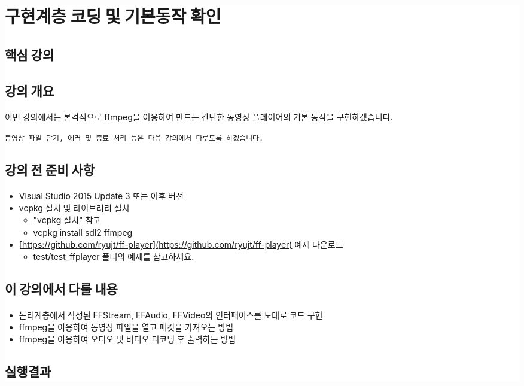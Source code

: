 # 구현계층 코딩 및 기본동작 확인

## 핵심 강의

<iframe width="800" height="450" src="https://www.youtube.com/embed/L7Zsw9u9QEs" frameborder="0" allow="accelerometer; autoplay; encrypted-media; gyroscope; picture-in-picture" allowfullscreen></iframe>

<iframe width="800" height="450" src="https://www.youtube.com/embed/vxq2aYyRA6M" frameborder="0" allow="accelerometer; autoplay; encrypted-media; gyroscope; picture-in-picture" allowfullscreen></iframe>

<iframe width="800" height="450" src="https://www.youtube.com/embed/ipQbM9d9YGI" frameborder="0" allow="accelerometer; autoplay; encrypted-media; gyroscope; picture-in-picture" allowfullscreen></iframe>

<iframe width="800" height="450" src="https://www.youtube.com/embed/OI_0Gnw6_gU" frameborder="0" allow="accelerometer; autoplay; encrypted-media; gyroscope; picture-in-picture" allowfullscreen></iframe>

<iframe width="800" height="450" src="https://www.youtube.com/embed/5UCYwdeKuCo" frameborder="0" allow="accelerometer; autoplay; encrypted-media; gyroscope; picture-in-picture" allowfullscreen></iframe>

<iframe width="800" height="450" src="https://www.youtube.com/embed/JujjnTO5GJs" frameborder="0" allow="accelerometer; autoplay; encrypted-media; gyroscope; picture-in-picture" allowfullscreen></iframe>


## 강의 개요

이번 강의에서는 본격적으로 ffmpeg을 이용하여 만드는 간단한 동영상 플레이어의 기본 동작을 구현하겠습니다.

	동영상 파일 닫기, 에러 및 종료 처리 등은 다음 강의에서 다루도록 하겠습니다.


## 강의 전 준비 사항

* Visual Studio 2015 Update 3 또는 이후 버전
* vcpkg 설치 및 라이브러리 설치
  * ["vcpkg 설치" 참고](/install/vcpkg/)
  * vcpkg install sdl2 ffmpeg
* [https://github.com/ryujt/ff-player](https://github.com/ryujt/ff-player) 예제 다운로드
  * test/test_ffplayer 폴더의 예제를 참고하세요.


## 이 강의에서 다룰 내용

* 논리계층에서 작성된 FFStream, FFAudio, FFVideo의 인터페이스를 토대로 코드 구현
* ffmpeg을 이용하여 동영상 파일을 열고 패킷을 가져오는 방법
* ffmpeg을 이용하여 오디오 및 비디오 디코딩 후 출력하는 방법


## 실행결과
